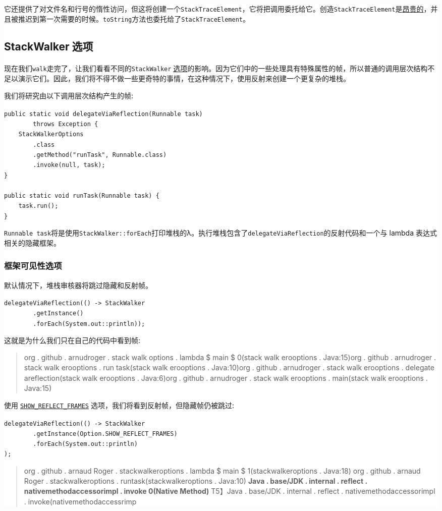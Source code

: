它还提供了对文件名和行号的惰性访问，但这将创建一个`StackTraceElement`，它将把调用委托给它。创造`StackTraceElement`是[昂贵的](#exceptionvsstackwalker)，并且被推迟到第一次需要的时候。`toString`方法也委托给了`StackTraceElement`。

## StackWalker 选项

现在我们`walk`走完了，让我们看看不同的`StackWalker` [选项](http://download.java.net/java/jdk9/docs/api/java/lang/StackWalker.Option.html)的影响。因为它们中的一些处理具有特殊属性的帧，所以普通的调用层次结构不足以演示它们。因此，我们将不得不做一些更奇特的事情，在这种情况下，使用反射来创建一个更复杂的堆栈。

我们将研究由以下调用层次结构产生的帧:

```
public static void delegateViaReflection(Runnable task)
        throws Exception {
    StackWalkerOptions
        .class
        .getMethod("runTask", Runnable.class)
        .invoke(null, task);
}

public static void runTask(Runnable task) {
    task.run();
} 
```

`Runnable task`将是使用`StackWalker::forEach`打印堆栈的λ。执行堆栈包含了`delegateViaReflection`的反射代码和一个与 lambda 表达式相关的隐藏框架。

### 框架可见性选项

默认情况下，堆栈审核器将跳过隐藏和反射帧。

```
delegateViaReflection(() -> StackWalker
        .getInstance()
        .forEach(System.out::println)); 
```

这就是为什么我们只在自己的代码中看到帧:

> org . github . arnudroger . stack walk options . lambda $ main $ 0(stack walk erooptions . Java:15)org . github . arnudroger . stack walk erooptions . run task(stack walk erooptions . Java:10)org . github . arnudroger . stack walk erooptions . delegate areflection(stack walk erooptions . Java:6)org . github . arnudroger . stack walk erooptions . main(stack walk erooptions . Java:15)

使用 [`SHOW_REFLECT_FRAMES`](https://github.com/arnaudroger/site-point-01_stackwalker/blob/master/src/main/java/org/github/arnaudroger/StackWalkerOptions.java#L18) 选项，我们将看到反射帧，但隐藏帧仍被跳过:

```
delegateViaReflection(() -> StackWalker
        .getInstance(Option.SHOW_REFLECT_FRAMES)
        .forEach(System.out::println)
); 
```

> org . github . arnaud Roger . stackwalkeroptions . lambda $ main $ 1(stackwalkeroptions . Java:18)
> org . github . arnaud Roger . stackwalkeroptions . runtask(stackwalkeroptions . Java:10)
> **Java . base/JDK . internal . reflect . nativemethodaccessorimpl . invoke 0(Native Method)**
> T5】Java . base/JDK . internal . reflect . nativemethodaccessorimpl . invoke(nativemethodaccessrimp
